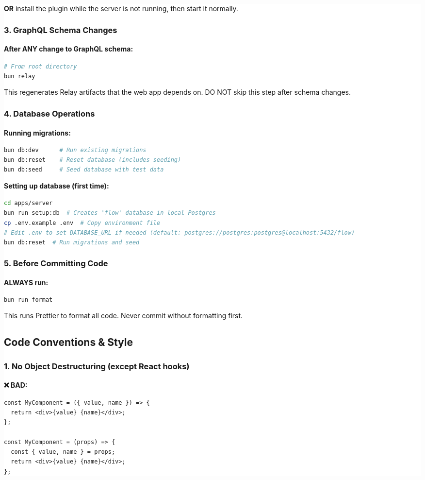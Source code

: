 **OR** install the plugin while the server is not running, then start it normally.

### 3. GraphQL Schema Changes

**After ANY change to GraphQL schema:**
```bash
# From root directory
bun relay
```

This regenerates Relay artifacts that the web app depends on. DO NOT skip this step after schema changes.

### 4. Database Operations

**Running migrations:**
```bash
bun db:dev      # Run existing migrations
bun db:reset    # Reset database (includes seeding)
bun db:seed     # Seed database with test data
```

**Setting up database (first time):**
```bash
cd apps/server
bun run setup:db  # Creates 'flow' database in local Postgres
cp .env.example .env  # Copy environment file
# Edit .env to set DATABASE_URL if needed (default: postgres://postgres:postgres@localhost:5432/flow)
bun db:reset  # Run migrations and seed
```

### 5. Before Committing Code

**ALWAYS run:**
```bash
bun run format
```

This runs Prettier to format all code. Never commit without formatting first.

## Code Conventions & Style

### 1. No Object Destructuring (except React hooks)

**❌ BAD:**
```tsx
const MyComponent = ({ value, name }) => {
  return <div>{value} {name}</div>;
};

const MyComponent = (props) => {
  const { value, name } = props;
  return <div>{value} {name}</div>;
};
```

